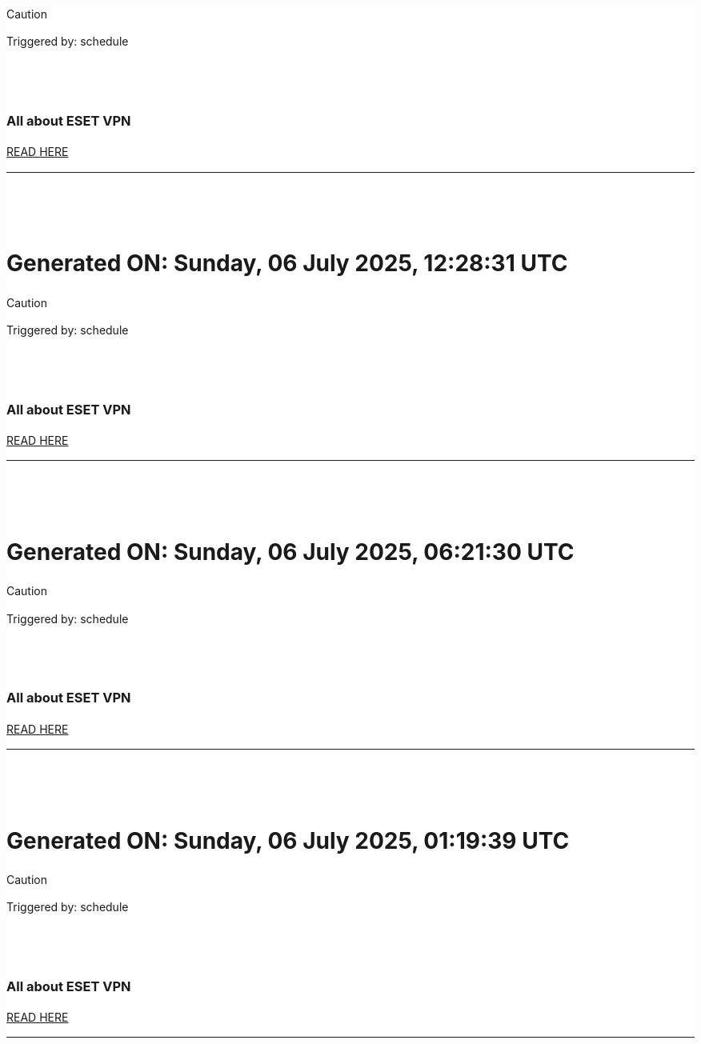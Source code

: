 > [!CAUTION]
> Triggered by: schedule

<br><br>

### All about ESET VPN

[READ HERE](https://t.me/F_NiREvil/2113)

---

<br><br>

# Generated ON: Sunday, 06 July 2025, 12:28:31 UTC

> [!CAUTION]
> Triggered by: schedule

<br><br>

### All about ESET VPN

[READ HERE](https://t.me/F_NiREvil/2113)

---

<br><br>

# Generated ON: Sunday, 06 July 2025, 06:21:30 UTC

> [!CAUTION]
> Triggered by: schedule

<br><br>

### All about ESET VPN

[READ HERE](https://t.me/F_NiREvil/2113)

---

<br><br>

# Generated ON: Sunday, 06 July 2025, 01:19:39 UTC

> [!CAUTION]
> Triggered by: schedule

<br><br>

### All about ESET VPN

[READ HERE](https://t.me/F_NiREvil/2113)

---